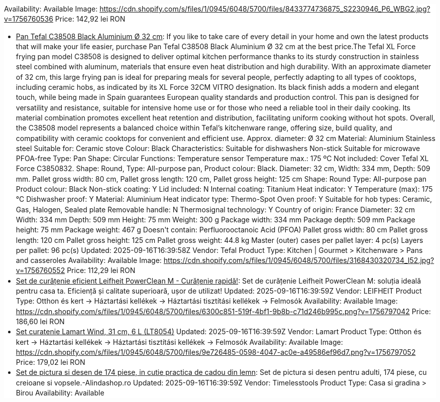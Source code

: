   Availability: Available
  Image: https://cdn.shopify.com/s/files/1/0945/6048/5700/files/8433774736875_S2230946_P6_WBG2.jpg?v=1756760536
  Price: 142,92 lei RON
- [Pan Tefal C38508 Black Aluminium Ø 32 cm](https://bazata.store/products/pan-tefal-c38508-black-aluminium-o-32-cm): If you like to take care of every detail in your home and own the latest products that will make your life easier, purchase Pan Tefal C38508 Black Aluminium Ø 32 cm at the best price.The Tefal XL Force frying pan model C38508 is designed to deliver optimal kitchen performance thanks to its sturdy construction in stainless steel combined with aluminum, materials that ensure even heat distribution and high durability. With an approximate diameter of 32 cm, this large frying pan is ideal for preparing meals for several people, perfectly adapting to all types of cooktops, including ceramic hobs, as indicated by its XL Force 32CM VITRO designation. Its black finish adds a modern and elegant touch, while being made in Spain guarantees European quality standards and production control. This pan is designed for versatility and resistance, suitable for intensive home use or for those who need a reliable tool in their daily cooking. Its material combination promotes excellent heat retention and distribution, facilitating uniform cooking without hot spots. Overall, the C38508 model represents a balanced choice within Tefal’s kitchenware range, offering size, build quality, and compatibility with ceramic cooktops for convenient and efficient use. Approx. diameter: Ø 32 cm Material: Aluminium Stainless steel Suitable for: Ceramic stove Colour: Black Characteristics: Suitable for dishwashers Non-stick Suitable for microwave PFOA-free Type: Pan Shape: Circular Functions: Temperature sensor Temperature max.: 175 ºC Not included: Cover Tefal XL Force C3850832. Shape: Round, Type: All-purpose pan, Product colour: Black. Diameter: 32 cm, Width: 334 mm, Depth: 509 mm. Pallet gross width: 80 cm, Pallet gross length: 120 cm, Pallet gross height: 125 cm Shape: Round Type: All-purpose pan Product colour: Black Non-stick coating: Y Lid included: N Internal coating: Titanium Heat indicator: Y Temperature (max): 175 °C Dishwasher proof: Y Material: Aluminium Heat indicator type: Thermo-Spot Oven proof: Y Suitable for hob types: Ceramic, Gas, Halogen, Sealed plate Removable handle: N Thermosignal technology: Y Country of origin: France Diameter: 32 cm Width: 334 mm Depth: 509 mm Height: 75 mm Weight: 300 g Package width: 334 mm Package depth: 509 mm Package height: 75 mm Package weight: 467 g Doesn't contain: Perfluorooctanoic Acid (PFOA) Pallet gross width: 80 cm Pallet gross length: 120 cm Pallet gross height: 125 cm Pallet gross weight: 44.8 kg Master (outer) cases per pallet layer: 4 pc(s) Layers per pallet: 96 pc(s)
  Updated: 2025-09-16T16:39:58Z
  Vendor: Tefal
  Product Type: Kitchen | Gourmet > Kitchenware > Pans and casseroles
  Availability: Available
  Image: https://cdn.shopify.com/s/files/1/0945/6048/5700/files/3168430320734_I52.jpg?v=1756760552
  Price: 112,29 lei RON
- [Set de curățenie eficient Leifheit PowerClean M - Curățenie rapidă!](https://bazata.store/products/set-de-curatenie-leifheit-powerclean-m-4006501555106): Set de curățenie Leifheit PowerClean M: soluția ideală pentru casa ta. Eficiență și calitate superioară, ușor de utilizat!
  Updated: 2025-09-16T16:39:59Z
  Vendor: LEIFHEIT
  Product Type: Otthon és kert -> Háztartási kellékek -> Háztartási tisztítási kellékek -> Felmosók
  Availability: Available
  Image: https://cdn.shopify.com/s/files/1/0945/6048/5700/files/6300c851-519f-4bf1-9b8b-c71d246b995c.png?v=1756797042
  Price: 186,60 lei RON
- [Set curatenie Lamart Wind, 31 cm, 6 L (LT8054)](https://bazata.store/products/set-curatenie-lamart-wind-31-cm-6-l-lt8054)
  Updated: 2025-09-16T16:39:59Z
  Vendor: Lamart
  Product Type: Otthon és kert -> Háztartási kellékek -> Háztartási tisztítási kellékek -> Felmosók
  Availability: Available
  Image: https://cdn.shopify.com/s/files/1/0945/6048/5700/files/9e726485-0598-4047-ac0e-a49586ef96d7.png?v=1756797052
  Price: 179,02 lei RON
- [Set de pictura si desen de 174 piese, in cutie practica de cadou din lemn](https://bazata.store/products/set-de-pictura-si-desen-de-174-piese-in-cutie-practica-de-cadou-din-lemn): Set de pictura si desen pentru adulti, 174 piese, cu creioane si vopsele.-Alindashop.ro
  Updated: 2025-09-16T16:39:59Z
  Vendor: Timelesstools
  Product Type: Casa si gradina > Birou
  Availability: Available
